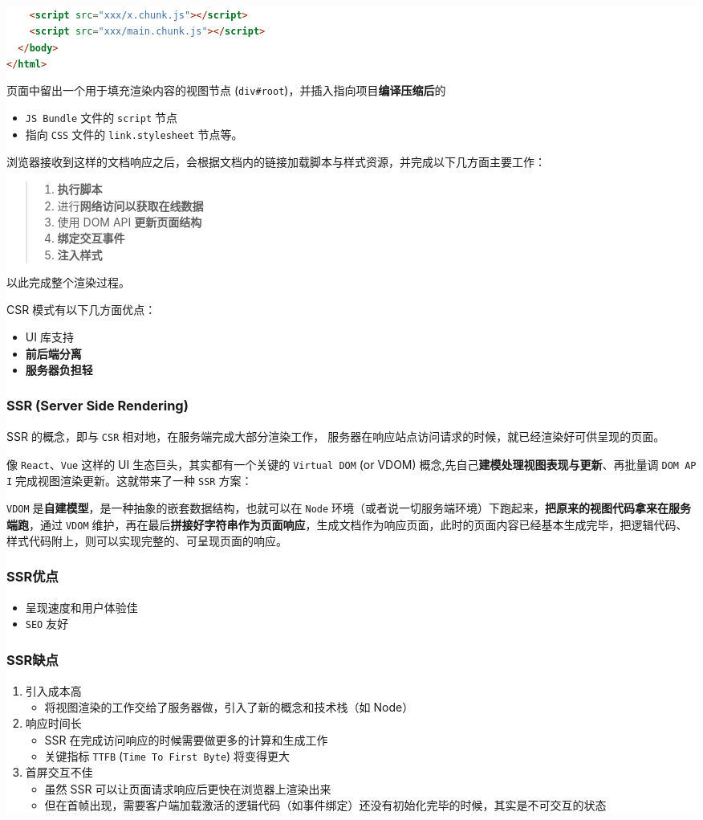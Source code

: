 ```html
    <script src="xxx/x.chunk.js"></script>
    <script src="xxx/main.chunk.js"></script>
  </body>
</html>

```

页面中留出一个用于填充渲染内容的视图节点 (`div#root`)，并插入指向项目**编译压缩后**的

* `JS Bundle` 文件的 `script` 节点
* 指向 `CSS` 文件的 `link.stylesheet` 节点等。

浏览器接收到这样的文档响应之后，会根据文档内的链接加载脚本与样式资源，并完成以下几方面主要工作：

> 1. **执行脚本**
> 2. 进行**网络访问以获取在线数据**
> 3. 使用 DOM API **更新页面结构**
> 4. **绑定交互事件**
> 5. **注入样式**

以此完成整个渲染过程。

CSR 模式有以下几方面优点：

* UI 库支持
* **前后端分离**
* **服务器负担轻**




### SSR (Server Side Rendering)

SSR 的概念，即与 `CSR` 相对地，在服务端完成大部分渲染工作， 服务器在响应站点访问请求的时候，就已经渲染好可供呈现的页面。

像 `React`、`Vue` 这样的 UI 生态巨头，其实都有一个关键的 `Virtual DOM` (or VDOM) 概念,先自己**建模处理视图表现与更新**、再批量调 `DOM API` 完成视图渲染更新。这就带来了一种 `SSR` 方案：

`VDOM` 是**自建模型**，是一种抽象的嵌套数据结构，也就可以在 `Node` 环境（或者说一切服务端环境）下跑起来，**把原来的视图代码拿来在服务端跑**，通过 `VDOM` 维护，再在最后**拼接好字符串作为页面响应**，生成文档作为响应页面，此时的页面内容已经基本生成完毕，把逻辑代码、样式代码附上，则可以实现完整的、可呈现页面的响应。

### SSR优点

* 呈现速度和用户体验佳
* `SEO` 友好

### SSR缺点

1. 引入成本高
    * 将视图渲染的工作交给了服务器做，引入了新的概念和技术栈（如 Node）
2. 响应时间长
    * SSR 在完成访问响应的时候需要做更多的计算和生成工作
    * 关键指标 `TTFB` (`Time To First Byte`) 将变得更大
3. 首屏交互不佳
    * 虽然 SSR 可以让页面请求响应后更快在浏览器上渲染出来
    * 但在首帧出现，需要客户端加载激活的逻辑代码（如事件绑定）还没有初始化完毕的时候，其实是不可交互的状态
